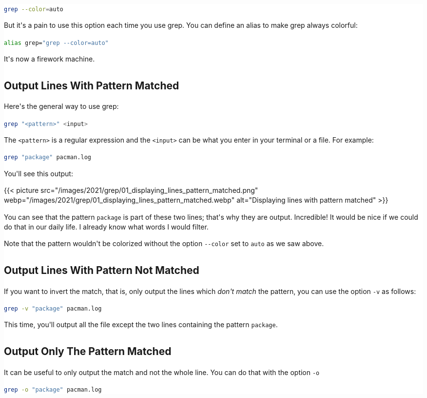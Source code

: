 ```bash
grep --color=auto
```

But it's a pain to use this option each time you use grep. You can define an alias to make grep always colorful:

```bash
alias grep="grep --color=auto"
```

It's now a firework machine.

## Output Lines With Pattern Matched

Here's the general way to use grep:

```bash
grep "<pattern>" <input>
```

The `<pattern>` is a regular expression and the `<input>` can be what you enter in your terminal or a file. For example:

```bash
grep "package" pacman.log
```

You'll see this output:

{{< picture src="/images/2021/grep/01_displaying_lines_pattern_matched.png" webp="/images/2021/grep/01_displaying_lines_pattern_matched.webp" alt="Displaying lines with pattern matched" >}}

You can see that the pattern `package` is part of these two lines; that's why they are output. Incredible! It would be nice if we could do that in our daily life. I already know what words I would filter.

Note that the pattern wouldn't be colorized without the option `--color` set to `auto` as we saw above.

## Output Lines With Pattern Not Matched

If you want to in`v`ert the match, that is, only output the lines which *don't match* the pattern, you can use the option `-v` as follows:

```bash
grep -v "package" pacman.log
```

This time, you'll output all the file except the two lines containing the pattern `package`.

## Output Only The Pattern Matched

It can be useful to `o`nly output the match and not the whole line. You can do that with the option `-o`

```bash
grep -o "package" pacman.log
```
